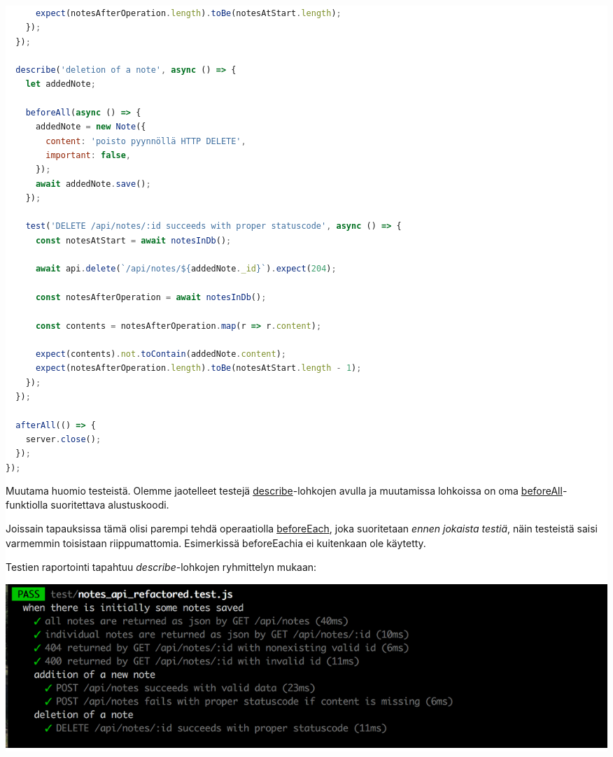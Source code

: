 ```js
      expect(notesAfterOperation.length).toBe(notesAtStart.length);
    });
  });

  describe('deletion of a note', async () => {
    let addedNote;

    beforeAll(async () => {
      addedNote = new Note({
        content: 'poisto pyynnöllä HTTP DELETE',
        important: false,
      });
      await addedNote.save();
    });

    test('DELETE /api/notes/:id succeeds with proper statuscode', async () => {
      const notesAtStart = await notesInDb();

      await api.delete(`/api/notes/${addedNote._id}`).expect(204);

      const notesAfterOperation = await notesInDb();

      const contents = notesAfterOperation.map(r => r.content);

      expect(contents).not.toContain(addedNote.content);
      expect(notesAfterOperation.length).toBe(notesAtStart.length - 1);
    });
  });

  afterAll(() => {
    server.close();
  });
});
```

Muutama huomio testeistä. Olemme jaotelleet testejä [describe](http://facebook.github.io/jest/docs/en/api.html#describename-fn)-lohkojen avulla ja muutamissa lohkoissa on oma [beforeAll](http://facebook.github.io/jest/docs/en/api.html#beforeallfn-timeout)-funktiolla suoritettava alustuskoodi.

Joissain tapauksissa tämä olisi parempi tehdä operaatiolla [beforeEach](https://facebook.github.io/jest/docs/en/api.html#beforeeachfn-timeout), joka suoritetaan _ennen jokaista testiä_, näin testeistä saisi varmemmin toisistaan riippumattomia. Esimerkissä beforeEachia ei kuitenkaan ole käytetty.

Testien raportointi tapahtuu _describe_-lohkojen ryhmittelyn mukaan:

![](../assets/4/5.png)
